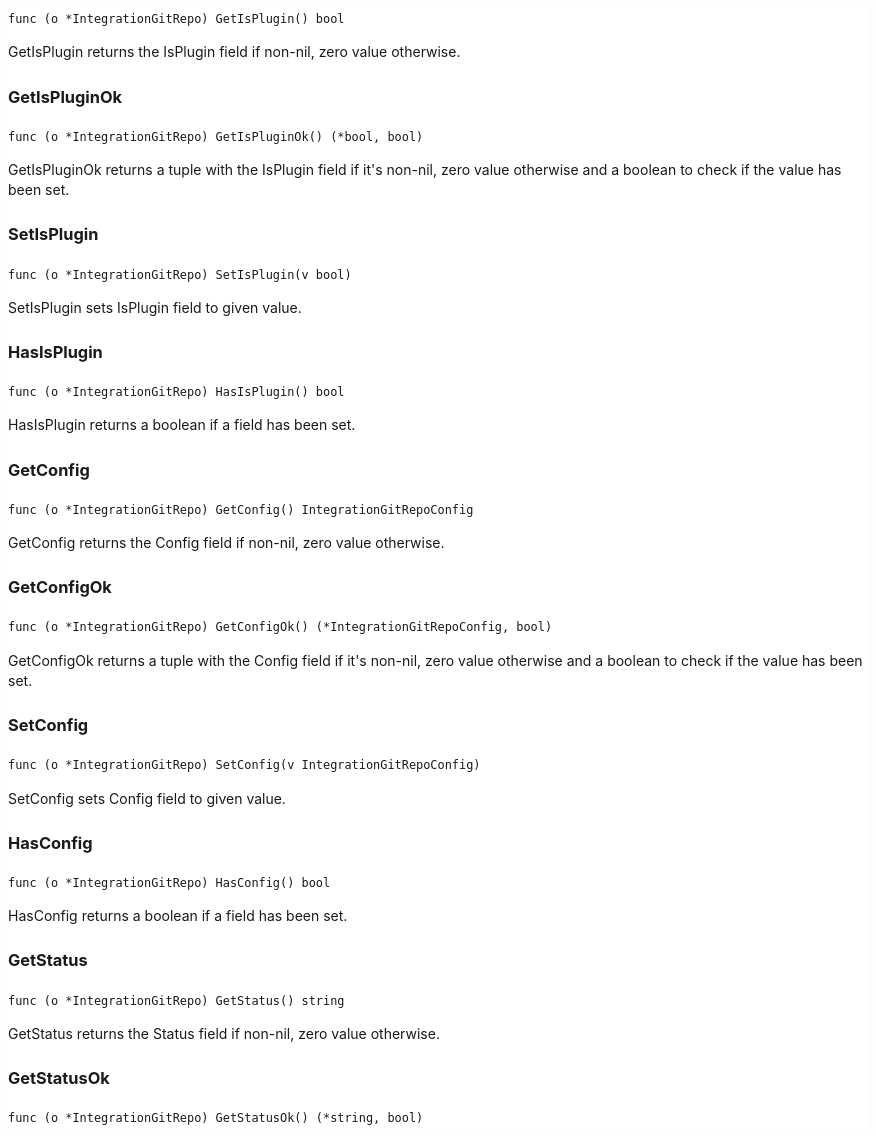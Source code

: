 `func (o *IntegrationGitRepo) GetIsPlugin() bool`

GetIsPlugin returns the IsPlugin field if non-nil, zero value otherwise.

### GetIsPluginOk

`func (o *IntegrationGitRepo) GetIsPluginOk() (*bool, bool)`

GetIsPluginOk returns a tuple with the IsPlugin field if it's non-nil, zero value otherwise
and a boolean to check if the value has been set.

### SetIsPlugin

`func (o *IntegrationGitRepo) SetIsPlugin(v bool)`

SetIsPlugin sets IsPlugin field to given value.

### HasIsPlugin

`func (o *IntegrationGitRepo) HasIsPlugin() bool`

HasIsPlugin returns a boolean if a field has been set.

### GetConfig

`func (o *IntegrationGitRepo) GetConfig() IntegrationGitRepoConfig`

GetConfig returns the Config field if non-nil, zero value otherwise.

### GetConfigOk

`func (o *IntegrationGitRepo) GetConfigOk() (*IntegrationGitRepoConfig, bool)`

GetConfigOk returns a tuple with the Config field if it's non-nil, zero value otherwise
and a boolean to check if the value has been set.

### SetConfig

`func (o *IntegrationGitRepo) SetConfig(v IntegrationGitRepoConfig)`

SetConfig sets Config field to given value.

### HasConfig

`func (o *IntegrationGitRepo) HasConfig() bool`

HasConfig returns a boolean if a field has been set.

### GetStatus

`func (o *IntegrationGitRepo) GetStatus() string`

GetStatus returns the Status field if non-nil, zero value otherwise.

### GetStatusOk

`func (o *IntegrationGitRepo) GetStatusOk() (*string, bool)`
